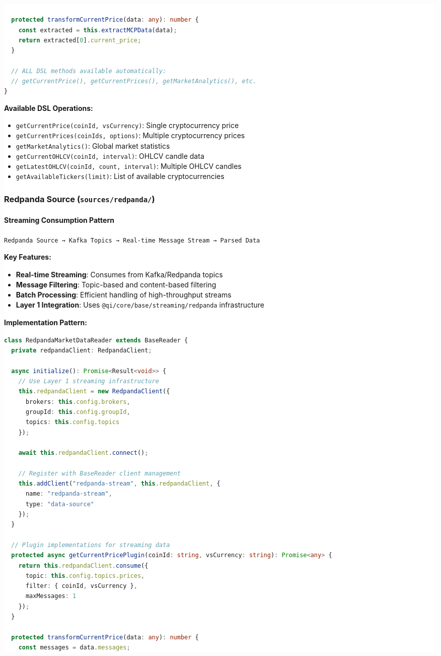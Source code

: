 ```typescript

  protected transformCurrentPrice(data: any): number {
    const extracted = this.extractMCPData(data);
    return extracted[0].current_price;
  }

  // ALL DSL methods available automatically:
  // getCurrentPrice(), getCurrentPrices(), getMarketAnalytics(), etc.
}
```

**Available DSL Operations:**
- `getCurrentPrice(coinId, vsCurrency)`: Single cryptocurrency price
- `getCurrentPrices(coinIds, options)`: Multiple cryptocurrency prices  
- `getMarketAnalytics()`: Global market statistics
- `getCurrentOHLCV(coinId, interval)`: OHLCV candle data
- `getLatestOHLCV(coinId, count, interval)`: Multiple OHLCV candles
- `getAvailableTickers(limit)`: List of available cryptocurrencies

### Redpanda Source (`sources/redpanda/`)

#### Streaming Consumption Pattern
```
Redpanda Source → Kafka Topics → Real-time Message Stream → Parsed Data
```

**Key Features:**
- **Real-time Streaming**: Consumes from Kafka/Redpanda topics
- **Message Filtering**: Topic-based and content-based filtering
- **Batch Processing**: Efficient handling of high-throughput streams
- **Layer 1 Integration**: Uses `@qi/core/base/streaming/redpanda` infrastructure

**Implementation Pattern:**
```typescript
class RedpandaMarketDataReader extends BaseReader {
  private redpandaClient: RedpandaClient;

  async initialize(): Promise<Result<void>> {
    // Use Layer 1 streaming infrastructure
    this.redpandaClient = new RedpandaClient({
      brokers: this.config.brokers,
      groupId: this.config.groupId,
      topics: this.config.topics
    });

    await this.redpandaClient.connect();

    // Register with BaseReader client management
    this.addClient("redpanda-stream", this.redpandaClient, {
      name: "redpanda-stream",
      type: "data-source"
    });
  }

  // Plugin implementations for streaming data
  protected async getCurrentPricePlugin(coinId: string, vsCurrency: string): Promise<any> {
    return this.redpandaClient.consume({
      topic: this.config.topics.prices,
      filter: { coinId, vsCurrency },
      maxMessages: 1
    });
  }

  protected transformCurrentPrice(data: any): number {
    const messages = data.messages;
```
